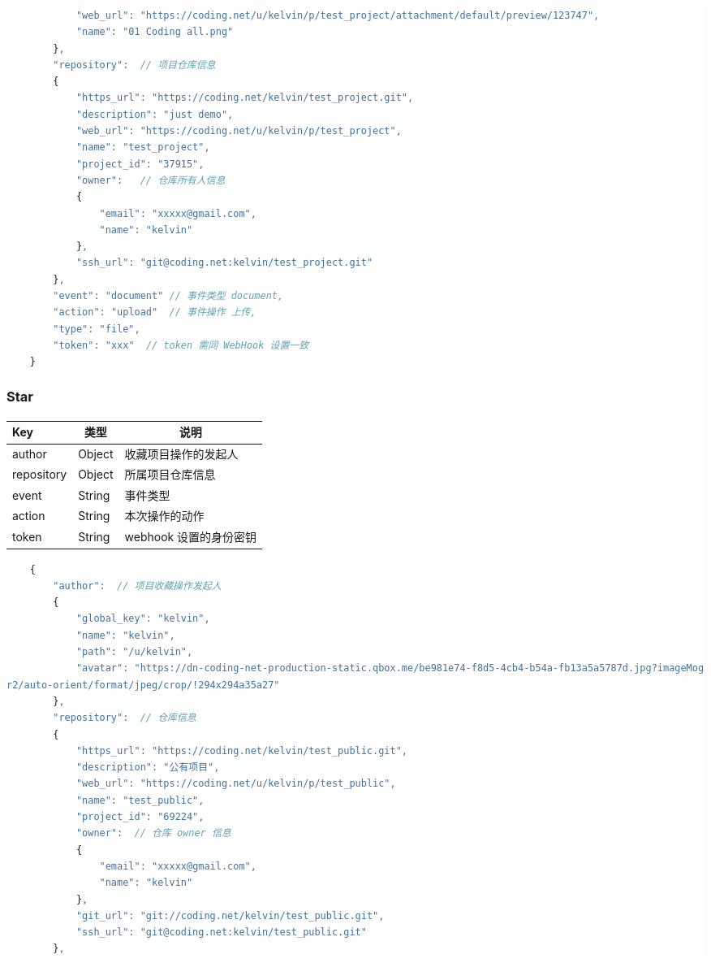 ```js
            "web_url": "https://coding.net/u/kelvin/p/test_project/attachment/default/preview/123747",
            "name": "01 Coding all.png"
        },
        "repository":  // 项目仓库信息
        {
            "https_url": "https://coding.net/kelvin/test_project.git",
            "description": "just demo",
            "web_url": "https://coding.net/u/kelvin/p/test_project",
            "name": "test_project",
            "project_id": "37915",
            "owner":   // 仓库所有人信息
            {
                "email": "xxxxx@gmail.com",
                "name": "kelvin"
            },
            "ssh_url": "git@coding.net:kelvin/test_project.git"
        },
        "event": "document" // 事件类型 document,
        "action": "upload"  // 事件操作 上传,
        "type": "file",
        "token": "xxx"  // token 需同 WebHook 设置一致
    }
```

### Star

| Key | 类型 |	说明 |
| :--- | --- | --- |
| author | Object | 收藏项目操作的发起人 |
| repository | Object  | 所属项目仓库信息 |
| event | String | 事件类型 |
| action | String | 本次操作的动作 |
| token | String | webhook 设置的身份密钥 |

```js
    {
        "author":  // 项目收藏操作发起人
        {
            "global_key": "kelvin",
            "name": "kelvin",
            "path": "/u/kelvin",
            "avatar": "https://dn-coding-net-production-static.qbox.me/be981e74-f8d5-4cb4-b54a-fb13a5a5787d.jpg?imageMogr2/auto-orient/format/jpeg/crop/!294x294a35a27"
        },
        "repository":  // 仓库信息
        {
            "https_url": "https://coding.net/kelvin/test_public.git",
            "description": "公有项目",
            "web_url": "https://coding.net/u/kelvin/p/test_public",
            "name": "test_public",
            "project_id": "69224",
            "owner":  // 仓库 owner 信息
            {
                "email": "xxxxx@gmail.com",
                "name": "kelvin"
            },
            "git_url": "git://coding.net/kelvin/test_public.git",
            "ssh_url": "git@coding.net:kelvin/test_public.git"
        },
```